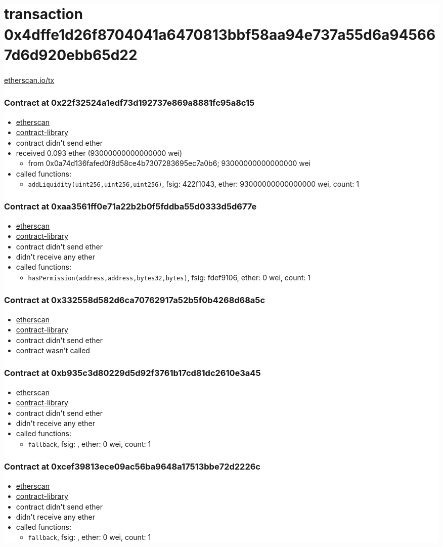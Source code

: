 # transaction 0x4dffe1d26f8704041a6470813bbf58aa94e737a55d6a945667d6d920ebb65d22

[etherscan.io/tx](https://etherscan.io/tx/0x4dffe1d26f8704041a6470813bbf58aa94e737a55d6a945667d6d920ebb65d22)


### Contract at 0x22f32524a1edf73d192737e869a8881fc95a8c15

* [etherscan](https://etherscan.io/address/0x22f32524a1edf73d192737e869a8881fc95a8c15)
* [contract-library](https://contract-library.com/contracts/Ethereum/22f32524a1edf73d192737e869a8881fc95a8c15)
* contract didn't send ether
* received 0.093 ether (93000000000000000 wei)
    * from 0x0a74d136fafed0f8d58ce4b7307283695ec7a0b6; 93000000000000000 wei
* called functions:
    * `addLiquidity(uint256,uint256,uint256)`, fsig: 422f1043, ether: 93000000000000000 wei, count: 1


### Contract at 0xaa3561ff0e71a22b2b0f5fddba55d0333d5d677e

* [etherscan](https://etherscan.io/address/0xaa3561ff0e71a22b2b0f5fddba55d0333d5d677e)
* [contract-library](https://contract-library.com/contracts/Ethereum/aa3561ff0e71a22b2b0f5fddba55d0333d5d677e)
* contract didn't send ether
* didn't receive any ether
* called functions:
    * `hasPermission(address,address,bytes32,bytes)`, fsig: fdef9106, ether: 0 wei, count: 1


### Contract at 0x332558d582d6ca70762917a52b5f0b4268d68a5c

* [etherscan](https://etherscan.io/address/0x332558d582d6ca70762917a52b5f0b4268d68a5c)
* [contract-library](https://contract-library.com/contracts/Ethereum/332558d582d6ca70762917a52b5f0b4268d68a5c)
* contract didn't send ether
* contract wasn't called


### Contract at 0xb935c3d80229d5d92f3761b17cd81dc2610e3a45

* [etherscan](https://etherscan.io/address/0xb935c3d80229d5d92f3761b17cd81dc2610e3a45)
* [contract-library](https://contract-library.com/contracts/Ethereum/b935c3d80229d5d92f3761b17cd81dc2610e3a45)
* contract didn't send ether
* didn't receive any ether
* called functions:
    * `fallback`, fsig: , ether: 0 wei, count: 1


### Contract at 0xcef39813ece09ac56ba9648a17513bbe72d2226c

* [etherscan](https://etherscan.io/address/0xcef39813ece09ac56ba9648a17513bbe72d2226c)
* [contract-library](https://contract-library.com/contracts/Ethereum/cef39813ece09ac56ba9648a17513bbe72d2226c)
* contract didn't send ether
* didn't receive any ether
* called functions:
    * `fallback`, fsig: , ether: 0 wei, count: 1
